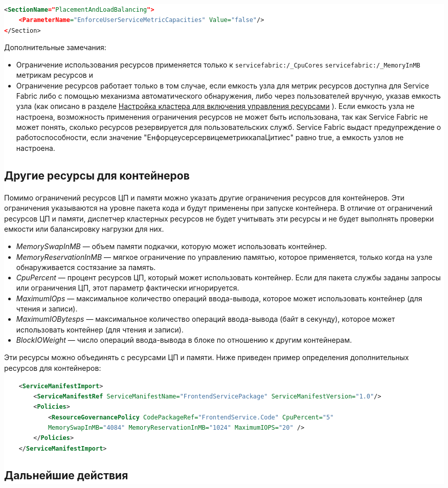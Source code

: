```xml
<SectionName="PlacementAndLoadBalancing">
    <ParameterName="EnforceUserServiceMetricCapacities" Value="false"/>
</Section>
```

Дополнительные замечания:

* Ограничение использования ресурсов применяется только к `servicefabric:/_CpuCores` `servicefabric:/_MemoryInMB` метрикам ресурсов и
* Ограничение ресурсов работает только в том случае, если емкость узла для метрик ресурсов доступна для Service Fabric либо с помощью механизма автоматического обнаружения, либо через пользователей вручную, указав емкость узла (как описано в разделе [Настройка кластера для включения управления ресурсами](service-fabric-resource-governance.md#cluster-setup-for-enabling-resource-governance) ). Если емкость узла не настроена, возможность применения ограничения ресурсов не может быть использована, так как Service Fabric не может понять, сколько ресурсов резервируется для пользовательских служб. Service Fabric выдаст предупреждение о работоспособности, если значение "ЕнфорцеусерсервицеметриккапаЦитиес" равно true, а емкость узлов не настроена.

## <a name="other-resources-for-containers"></a>Другие ресурсы для контейнеров

Помимо ограничений ресурсов ЦП и памяти можно указать другие ограничения ресурсов для контейнеров. Эти ограничения указываются на уровне пакета кода и будут применены при запуске контейнера. В отличие от ограничений ресурсов ЦП и памяти, диспетчер кластерных ресурсов не будет учитывать эти ресурсы и не будет выполнять проверки емкости или балансировку нагрузки для них.

* *MemorySwapInMB* — объем памяти подкачки, которую может использовать контейнер.
* *MemoryReservationInMB* — мягкое ограничение по управлению памятью, которое применяется, только когда на узле обнаруживается состязание за память.
* *CpuPercent* — процент ресурсов ЦП, который может использовать контейнер. Если для пакета службы заданы запросы или ограничения ЦП, этот параметр фактически игнорируется.
* *MaximumIOps* — максимальное количество операций ввода-вывода, которое может использовать контейнер (для чтения и записи).
* *MaximumIOBytesps* — максимальное количество операций ввода-вывода (байт в секунду), которое может использовать контейнер (для чтения и записи).
* *BlockIOWeight* — число операций ввода-вывода в блоке по отношению к другим контейнерам.

Эти ресурсы можно объединять с ресурсами ЦП и памяти. Ниже приведен пример определения дополнительных ресурсов для контейнеров:

```xml
    <ServiceManifestImport>
        <ServiceManifestRef ServiceManifestName="FrontendServicePackage" ServiceManifestVersion="1.0"/>
        <Policies>
            <ResourceGovernancePolicy CodePackageRef="FrontendService.Code" CpuPercent="5"
            MemorySwapInMB="4084" MemoryReservationInMB="1024" MaximumIOPS="20" />
        </Policies>
    </ServiceManifestImport>
```

## <a name="next-steps"></a>Дальнейшие действия
